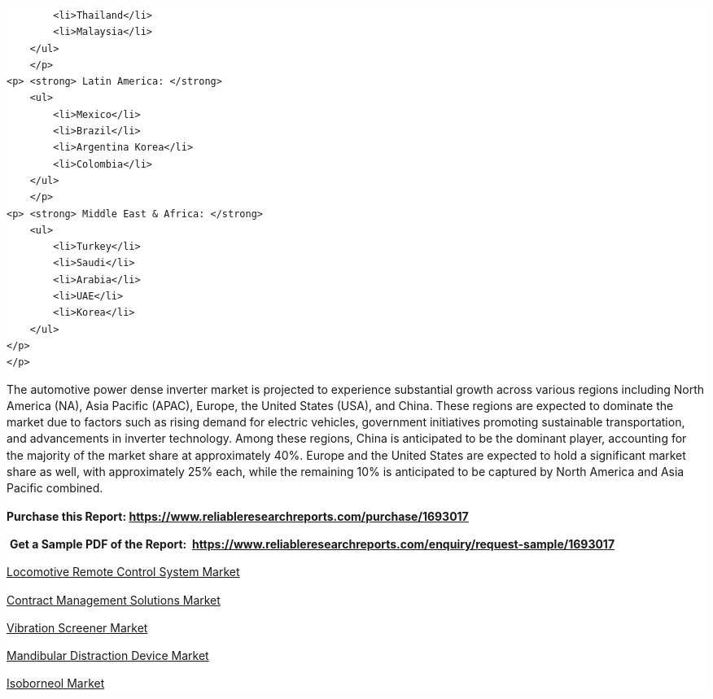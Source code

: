             <li>Thailand</li>
            <li>Malaysia</li>
        </ul>
        </p> 
    <p> <strong> Latin America: </strong>
        <ul>
            <li>Mexico</li>
            <li>Brazil</li>
            <li>Argentina Korea</li>
            <li>Colombia</li>
        </ul>
        </p> 
    <p> <strong> Middle East & Africa: </strong>
        <ul>
            <li>Turkey</li>
            <li>Saudi</li>
            <li>Arabia</li>
            <li>UAE</li>
            <li>Korea</li>
        </ul>
    </p>
    </p>
<p><p>The automotive power dense inverter market is projected to experience substantial growth across various regions including North America (NA), Asia Pacific (APAC), Europe, the United States (USA), and China. These regions are expected to dominate the market due to factors such as rising demand for electric vehicles, government initiatives promoting sustainable transportation, and advancements in inverter technology. Among these regions, China is anticipated to be the dominant player, accounting for the majority of the market share at approximately 40%. Europe and the United States are expected to hold a significant market share as well, with approximately 25% each, while the remaining 10% is anticipated to be captured by North America and Asia Pacific combined.</p></p>
<p><strong>Purchase this Report: <a href="https://www.reliableresearchreports.com/purchase/1693017">https://www.reliableresearchreports.com/purchase/1693017</a></strong></p>
<p>&nbsp;<strong>Get a Sample PDF of the Report:&nbsp;&nbsp;<a href="https://www.reliableresearchreports.com/enquiry/request-sample/1693017">https://www.reliableresearchreports.com/enquiry/request-sample/1693017</a></strong></p>
<p><strong></strong></p>
<p><p><a href="https://medium.com/@lowellgreen2023/locomotive-remote-control-system-market-competitive-analysis-market-trends-and-forecast-to-2030-4bff7eab4b9b">Locomotive Remote Control System Market</a></p><p><a href="https://medium.com/@madelynyost/contract-management-solutions-market-share-evolution-and-market-growth-trends-2023-2030-549c8efcebe2">Contract Management Solutions Market</a></p><p><a href="https://www.linkedin.com/pulse/decoding-vibration-screener-market-deep-dive-latest-trends-segmentation-an2ae/">Vibration Screener Market</a></p><p><a href="https://www.linkedin.com/pulse/mandibular-distraction-device-market-size-share-amp/">Mandibular Distraction Device Market</a></p><p><a href="https://www.linkedin.com/pulse/isoborneol-market-research-report-provides-thorough-industry-wtuge/">Isoborneol Market</a></p></p>